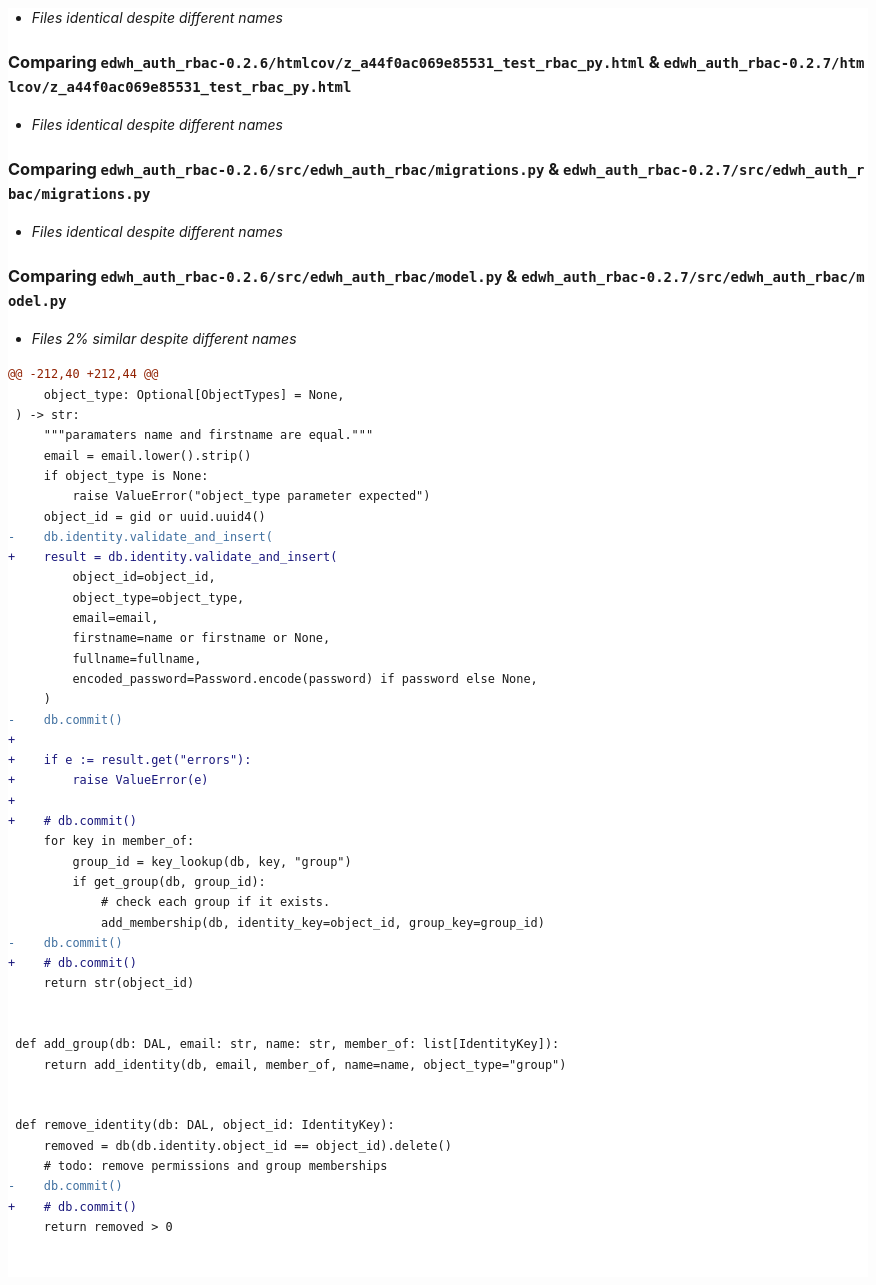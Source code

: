  * *Files identical despite different names*

### Comparing `edwh_auth_rbac-0.2.6/htmlcov/z_a44f0ac069e85531_test_rbac_py.html` & `edwh_auth_rbac-0.2.7/htmlcov/z_a44f0ac069e85531_test_rbac_py.html`

 * *Files identical despite different names*

### Comparing `edwh_auth_rbac-0.2.6/src/edwh_auth_rbac/migrations.py` & `edwh_auth_rbac-0.2.7/src/edwh_auth_rbac/migrations.py`

 * *Files identical despite different names*

### Comparing `edwh_auth_rbac-0.2.6/src/edwh_auth_rbac/model.py` & `edwh_auth_rbac-0.2.7/src/edwh_auth_rbac/model.py`

 * *Files 2% similar despite different names*

```diff
@@ -212,40 +212,44 @@
     object_type: Optional[ObjectTypes] = None,
 ) -> str:
     """paramaters name and firstname are equal."""
     email = email.lower().strip()
     if object_type is None:
         raise ValueError("object_type parameter expected")
     object_id = gid or uuid.uuid4()
-    db.identity.validate_and_insert(
+    result = db.identity.validate_and_insert(
         object_id=object_id,
         object_type=object_type,
         email=email,
         firstname=name or firstname or None,
         fullname=fullname,
         encoded_password=Password.encode(password) if password else None,
     )
-    db.commit()
+
+    if e := result.get("errors"):
+        raise ValueError(e)
+
+    # db.commit()
     for key in member_of:
         group_id = key_lookup(db, key, "group")
         if get_group(db, group_id):
             # check each group if it exists.
             add_membership(db, identity_key=object_id, group_key=group_id)
-    db.commit()
+    # db.commit()
     return str(object_id)
 
 
 def add_group(db: DAL, email: str, name: str, member_of: list[IdentityKey]):
     return add_identity(db, email, member_of, name=name, object_type="group")
 
 
 def remove_identity(db: DAL, object_id: IdentityKey):
     removed = db(db.identity.object_id == object_id).delete()
     # todo: remove permissions and group memberships
-    db.commit()
+    # db.commit()
     return removed > 0
 
 
```